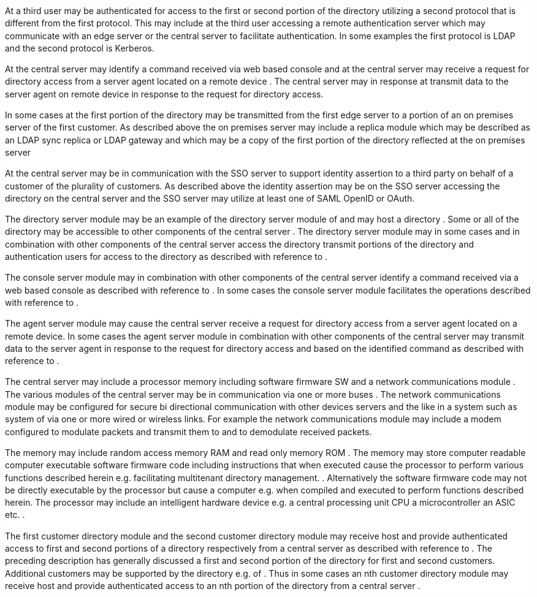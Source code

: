 At a third user may be authenticated for access to the first or second portion of the directory utilizing a second protocol that is different from the first protocol. This may include at the third user accessing a remote authentication server which may communicate with an edge server or the central server to facilitate authentication. In some examples the first protocol is LDAP and the second protocol is Kerberos.

At the central server may identify a command received via web based console and at the central server may receive a request for directory access from a server agent located on a remote device . The central server may in response at transmit data to the server agent on remote device in response to the request for directory access.

In some cases at the first portion of the directory may be transmitted from the first edge server to a portion of an on premises server of the first customer. As described above the on premises server may include a replica module which may be described as an LDAP sync replica or LDAP gateway and which may be a copy of the first portion of the directory reflected at the on premises server 

At the central server may be in communication with the SSO server to support identity assertion to a third party on behalf of a customer of the plurality of customers. As described above the identity assertion may be on the SSO server accessing the directory on the central server and the SSO server may utilize at least one of SAML OpenID or OAuth.

The directory server module may be an example of the directory server module of and may host a directory . Some or all of the directory may be accessible to other components of the central server . The directory server module may in some cases and in combination with other components of the central server access the directory transmit portions of the directory and authentication users for access to the directory as described with reference to .

The console server module may in combination with other components of the central server identify a command received via a web based console as described with reference to . In some cases the console server module facilitates the operations described with reference to .

The agent server module may cause the central server receive a request for directory access from a server agent located on a remote device. In some cases the agent server module in combination with other components of the central server may transmit data to the server agent in response to the request for directory access and based on the identified command as described with reference to .

The central server may include a processor memory including software firmware SW and a network communications module . The various modules of the central server may be in communication via one or more buses . The network communications module may be configured for secure bi directional communication with other devices servers and the like in a system such as system of via one or more wired or wireless links. For example the network communications module may include a modem configured to modulate packets and transmit them to and to demodulate received packets.

The memory may include random access memory RAM and read only memory ROM . The memory may store computer readable computer executable software firmware code including instructions that when executed cause the processor to perform various functions described herein e.g. facilitating multitenant directory management. . Alternatively the software firmware code may not be directly executable by the processor but cause a computer e.g. when compiled and executed to perform functions described herein. The processor may include an intelligent hardware device e.g. a central processing unit CPU a microcontroller an ASIC etc. .

The first customer directory module and the second customer directory module may receive host and provide authenticated access to first and second portions of a directory respectively from a central server as described with reference to . The preceding description has generally discussed a first and second portion of the directory for first and second customers. Additional customers may be supported by the directory e.g. of . Thus in some cases an nth customer directory module may receive host and provide authenticated access to an nth portion of the directory from a central server .
